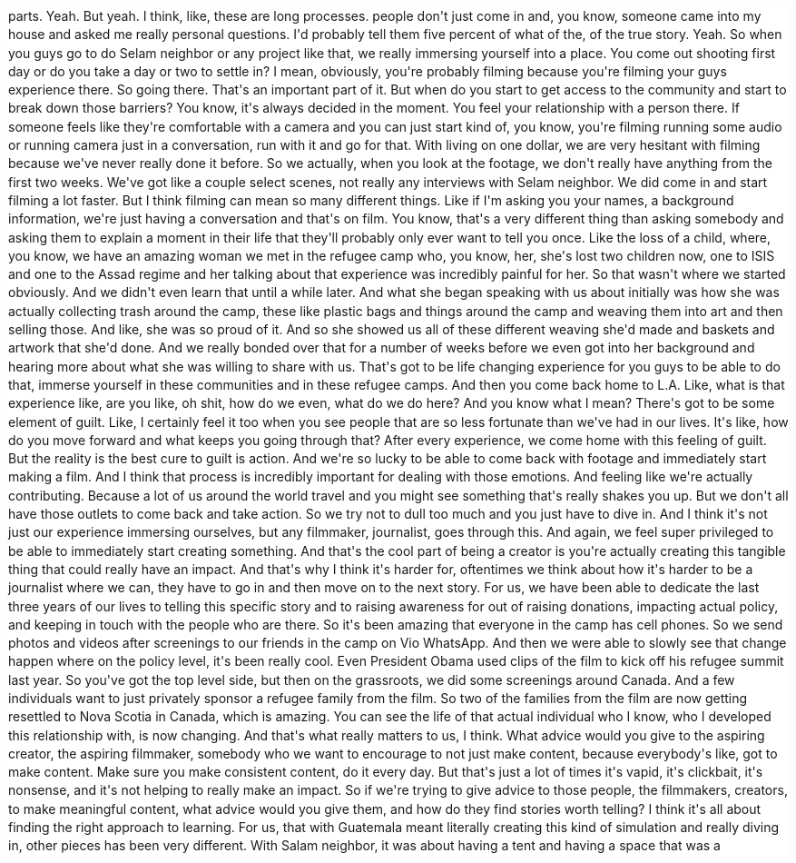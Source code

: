 parts. Yeah. But yeah. I think, like, these are long processes. people don't just come in and, you know, someone came into my house and asked me really personal questions. I'd probably tell them five percent of what of the, of the true story. Yeah. So when you guys go to do Selam neighbor or any project like that, we really immersing yourself into a place. You come out shooting first day or do you take a day or two to settle in? I mean, obviously, you're probably filming because you're filming your guys experience there. So going there. That's an important part of it. But when do you start to get access to the community and start to break down those barriers? You know, it's always decided in the moment. You feel your relationship with a person there. If someone feels like they're comfortable with a camera and you can just start kind of, you know, you're filming running some audio or running camera just in a conversation, run with it and go for that. With living on one dollar, we are very hesitant with filming because we've never really done it before. So we actually, when you look at the footage, we don't really have anything from the first two weeks. We've got like a couple select scenes, not really any interviews with Selam neighbor. We did come in and start filming a lot faster. But I think filming can mean so many different things. Like if I'm asking you your names, a background information, we're just having a conversation and that's on film. You know, that's a very different thing than asking somebody and asking them to explain a moment in their life that they'll probably only ever want to tell you once. Like the loss of a child, where, you know, we have an amazing woman we met in the refugee camp who, you know, her, she's lost two children now, one to ISIS and one to the Assad regime and her talking about that experience was incredibly painful for her. So that wasn't where we started obviously. And we didn't even learn that until a while later. And what she began speaking with us about initially was how she was actually collecting trash around the camp, these like plastic bags and things around the camp and weaving them into art and then selling those. And like, she was so proud of it. And so she showed us all of these different weaving she'd made and baskets and artwork that she'd done. And we really bonded over that for a number of weeks before we even got into her background and hearing more about what she was willing to share with us. That's got to be life changing experience for you guys to be able to do that, immerse yourself in these communities and in these refugee camps. And then you come back home to L.A. Like, what is that experience like, are you like, oh shit, how do we even, what do we do here? And you know what I mean? There's got to be some element of guilt. Like, I certainly feel it too when you see people that are so less fortunate than we've had in our lives. It's like, how do you move forward and what keeps you going through that? After every experience, we come home with this feeling of guilt. But the reality is the best cure to guilt is action. And we're so lucky to be able to come back with footage and immediately start making a film. And I think that process is incredibly important for dealing with those emotions. And feeling like we're actually contributing. Because a lot of us around the world travel and you might see something that's really shakes you up. But we don't all have those outlets to come back and take action. So we try not to dull too much and you just have to dive in. And I think it's not just our experience immersing ourselves, but any filmmaker, journalist, goes through this. And again, we feel super privileged to be able to immediately start creating something. And that's the cool part of being a creator is you're actually creating this tangible thing that could really have an impact. And that's why I think it's harder for, oftentimes we think about how it's harder to be a journalist where we can, they have to go in and then move on to the next story. For us, we have been able to dedicate the last three years of our lives to telling this specific story and to raising awareness for out of raising donations, impacting actual policy, and keeping in touch with the people who are there. So it's been amazing that everyone in the camp has cell phones. So we send photos and videos after screenings to our friends in the camp on Vio WhatsApp. And then we were able to slowly see that change happen where on the policy level, it's been really cool. Even President Obama used clips of the film to kick off his refugee summit last year. So you've got the top level side, but then on the grassroots, we did some screenings around Canada. And a few individuals want to just privately sponsor a refugee family from the film. So two of the families from the film are now getting resettled to Nova Scotia in Canada, which is amazing. You can see the life of that actual individual who I know, who I developed this relationship with, is now changing. And that's what really matters to us, I think. What advice would you give to the aspiring creator, the aspiring filmmaker, somebody who we want to encourage to not just make content, because everybody's like, got to make content. Make sure you make consistent content, do it every day. But that's just a lot of times it's vapid, it's clickbait, it's nonsense, and it's not helping to really make an impact. So if we're trying to give advice to those people, the filmmakers, creators, to make meaningful content, what advice would you give them, and how do they find stories worth telling? I think it's all about finding the right approach to learning. For us, that with Guatemala meant literally creating this kind of simulation and really diving in, other pieces has been very different. With Salam neighbor, it was about having a tent and having a space that was a